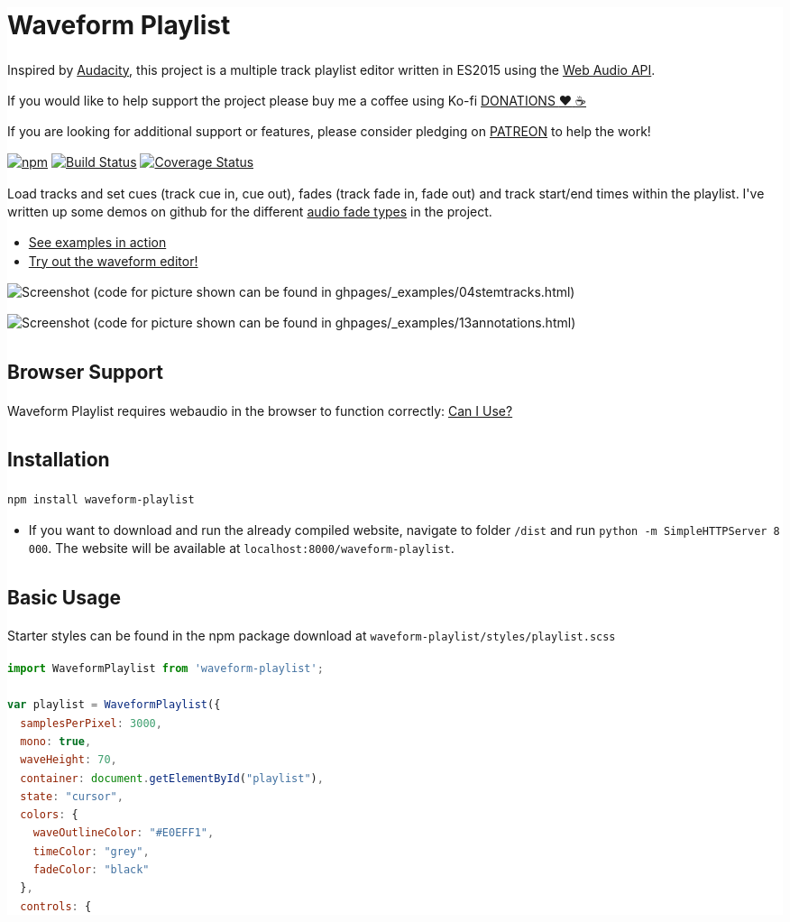 # Waveform Playlist

Inspired by [Audacity](http://audacity.sourceforge.net/), this project is a multiple track playlist editor written in ES2015 using the [Web Audio API](http://webaudio.github.io/web-audio-api/).

If you would like to help support the project please buy me a coffee using Ko-fi [DONATIONS :heart: :coffee: ](https://ko-fi.com/naomiaro)

If you are looking for additional support or features, please consider pledging on [PATREON](https://www.patreon.com/naomiaro) to help the work!

[![npm](https://img.shields.io/npm/dm/waveform-playlist.svg)](https://www.npmjs.com/package/waveform-playlist)
[![Build Status](https://travis-ci.org/naomiaro/waveform-playlist.svg)](https://travis-ci.org/naomiaro/waveform-playlist)
[![Coverage Status](https://coveralls.io/repos/naomiaro/waveform-playlist/badge.svg?branch=master&service=github)](https://coveralls.io/github/naomiaro/waveform-playlist?branch=master)


Load tracks and set cues (track cue in, cue out), fades (track fade in, fade out) and track start/end times within the playlist.
I've written up some demos on github for the different [audio fade types](https://github.com/naomiaro/Web-Audio-Fades) in the project.

- [See examples in action](http://naomiaro.github.io/waveform-playlist)
- [Try out the waveform editor!](http://naomiaro.github.io/waveform-playlist/web-audio-editor.html)

![Screenshot](img/stemtracks.png?raw=true "stem tracks mute solo volume control")
(code for picture shown can be found in ghpages/\_examples/04stemtracks.html)

![Screenshot](img/annotations.png?raw=true "Aeneas annotations adjust alignment json export")
(code for picture shown can be found in ghpages/\_examples/13annotations.html)

## Browser Support

Waveform Playlist requires webaudio in the browser to function correctly: [Can I Use?](http://caniuse.com/#search=webaudio)

## Installation

`npm install waveform-playlist`

- If you want to download and run the already compiled website, navigate to folder `/dist` and run `python -m SimpleHTTPServer 8000`. The website will be available at `localhost:8000/waveform-playlist`.

## Basic Usage

Starter styles can be found in the npm package download at `waveform-playlist/styles/playlist.scss`

```javascript
import WaveformPlaylist from 'waveform-playlist';

var playlist = WaveformPlaylist({
  samplesPerPixel: 3000,
  mono: true,
  waveHeight: 70,
  container: document.getElementById("playlist"),
  state: "cursor",
  colors: {
    waveOutlineColor: "#E0EFF1",
    timeColor: "grey",
    fadeColor: "black"
  },
  controls: {
```